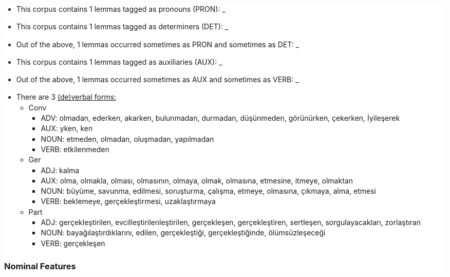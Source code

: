 <ul>
<li>This corpus contains 1 lemmas tagged as pronouns (PRON): _</li>
</ul>

<ul>
<li>This corpus contains 1 lemmas tagged as determiners (DET): _</li>
</ul>

<ul>
<li>Out of the above, 1 lemmas occurred sometimes as PRON and sometimes as DET: _</li>
</ul>

<ul>
<li>This corpus contains 1 lemmas tagged as auxiliaries (AUX): _</li>
</ul>

<ul>
<li>Out of the above, 1 lemmas occurred sometimes as AUX and sometimes as VERB: _</li>
</ul>

<ul>
<li>There are 3 <a href="../feat/VerbForm.html">(de)verbal forms:</a>
<ul>
  <li>Conv
  <ul>
    <li>ADV: olmadan, ederken, akarken, bulunmadan, durmadan, düşünmeden, görünürken, çekerken, İyileşerek</li>
    <li>AUX: yken, ken</li>
    <li>NOUN: etmeden, olmadan, oluşmadan, yapılmadan</li>
    <li>VERB: etkilenmeden</li>
  </ul>
  </li>
  <li>Ger
  <ul>
    <li>ADJ: kalma</li>
    <li>AUX: olma, olmakla, olması, olmasının, olmaya, olmak, olmasına, etmesine, itmeye, olmaktan</li>
    <li>NOUN: büyüme, savunma, edilmesi, soruşturma, çalışma, etmeye, olmasına, çıkmaya, alma, etmesi</li>
    <li>VERB: beklemeye, gerçekleştirmesi, uzaklaştırmaya</li>
  </ul>
  </li>
  <li>Part
  <ul>
    <li>ADJ: gerçekleştirilen, evcilleştirilenleştirilen, gerçekleşen, gerçekleştiren, sertleşen, sorgulayacakları, zorlaştıran</li>
    <li>NOUN: bayağılaştırdıklarını, edilen, gerçekleştiği, gerçekleştiğinde, ölümsüzleşeceği</li>
    <li>VERB: gerçekleşen</li>
  </ul>
  </li>
</ul>
</li>
</ul>

<h3>Nominal Features</h3>
